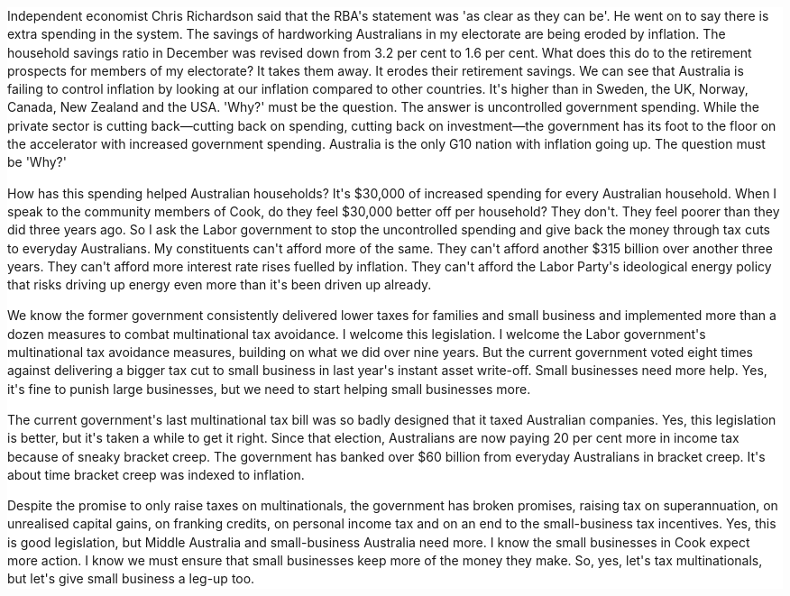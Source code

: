 Independent economist Chris Richardson said that the RBA's statement was 'as clear as they can be'. He went on to say there is extra spending in the system. The savings of hardworking Australians in my electorate are being eroded by inflation. The household savings ratio in December was revised down from 3.2 per cent to 1.6 per cent. What does this do to the retirement prospects for members of my electorate? It takes them away. It erodes their retirement savings. We can see that Australia is failing to control inflation by looking at our inflation compared to other countries. It's higher than in Sweden, the UK, Norway, Canada, New Zealand and the USA. 'Why?' must be the question. The answer is uncontrolled government spending. While the private sector is cutting back—cutting back on spending, cutting back on investment—the government has its foot to the floor on the accelerator with increased government spending. Australia is the only G10 nation with inflation going up. The question must be 'Why?'

How has this spending helped Australian households? It's $30,000 of increased spending for every Australian household. When I speak to the community members of Cook, do they feel $30,000 better off per household? They don't. They feel poorer than they did three years ago. So I ask the Labor government to stop the uncontrolled spending and give back the money through tax cuts to everyday Australians. My constituents can't afford more of the same. They can't afford another $315 billion over another three years. They can't afford more interest rate rises fuelled by inflation. They can't afford the Labor Party's ideological energy policy that risks driving up energy even more than it's been driven up already.

We know the former government consistently delivered lower taxes for families and small business and implemented more than a dozen measures to combat multinational tax avoidance. I welcome this legislation. I welcome the Labor government's multinational tax avoidance measures, building on what we did over nine years. But the current government voted eight times against delivering a bigger tax cut to small business in last year's instant asset write-off. Small businesses need more help. Yes, it's fine to punish large businesses, but we need to start helping small businesses more.

The current government's last multinational tax bill was so badly designed that it taxed Australian companies. Yes, this legislation is better, but it's taken a while to get it right. Since that election, Australians are now paying 20 per cent more in income tax because of sneaky bracket creep. The government has banked over $60 billion from everyday Australians in bracket creep. It's about time bracket creep was indexed to inflation.

Despite the promise to only raise taxes on multinationals, the government has broken promises, raising tax on superannuation, on unrealised capital gains, on franking credits, on personal income tax and on an end to the small-business tax incentives. Yes, this is good legislation, but Middle Australia and small-business Australia need more. I know the small businesses in Cook expect more action. I know we must ensure that small businesses keep more of the money they make. So, yes, let's tax multinationals, but let's give small business a leg-up too.